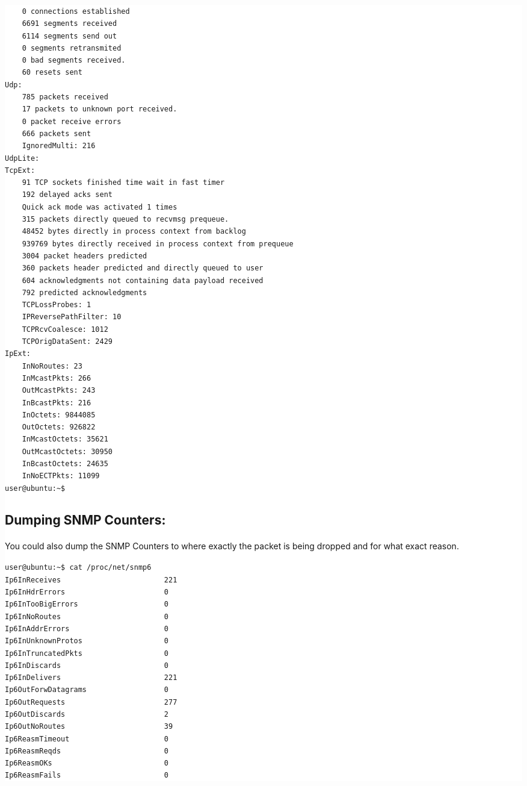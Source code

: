         0 connections established
        6691 segments received
        6114 segments send out
        0 segments retransmited
        0 bad segments received.
        60 resets sent
    Udp:
        785 packets received
        17 packets to unknown port received.
        0 packet receive errors
        666 packets sent
        IgnoredMulti: 216
    UdpLite:
    TcpExt:
        91 TCP sockets finished time wait in fast timer
        192 delayed acks sent
        Quick ack mode was activated 1 times
        315 packets directly queued to recvmsg prequeue.
        48452 bytes directly in process context from backlog
        939769 bytes directly received in process context from prequeue
        3004 packet headers predicted
        360 packets header predicted and directly queued to user
        604 acknowledgments not containing data payload received
        792 predicted acknowledgments
        TCPLossProbes: 1
        IPReversePathFilter: 10
        TCPRcvCoalesce: 1012
        TCPOrigDataSent: 2429
    IpExt:
        InNoRoutes: 23
        InMcastPkts: 266
        OutMcastPkts: 243
        InBcastPkts: 216
        InOctets: 9844085
        OutOctets: 926822
        InMcastOctets: 35621
        OutMcastOctets: 30950
        InBcastOctets: 24635
        InNoECTPkts: 11099
    user@ubuntu:~$

## Dumping SNMP Counters:

You could also dump the SNMP Counters to where exactly the packet is being dropped and for what exact reason.

    user@ubuntu:~$ cat /proc/net/snmp6
    Ip6InReceives                        221
    Ip6InHdrErrors                       0
    Ip6InTooBigErrors                    0
    Ip6InNoRoutes                        0
    Ip6InAddrErrors                      0
    Ip6InUnknownProtos                   0
    Ip6InTruncatedPkts                   0
    Ip6InDiscards                        0
    Ip6InDelivers                        221
    Ip6OutForwDatagrams                  0
    Ip6OutRequests                       277
    Ip6OutDiscards                       2
    Ip6OutNoRoutes                       39
    Ip6ReasmTimeout                      0
    Ip6ReasmReqds                        0
    Ip6ReasmOKs                          0
    Ip6ReasmFails                        0